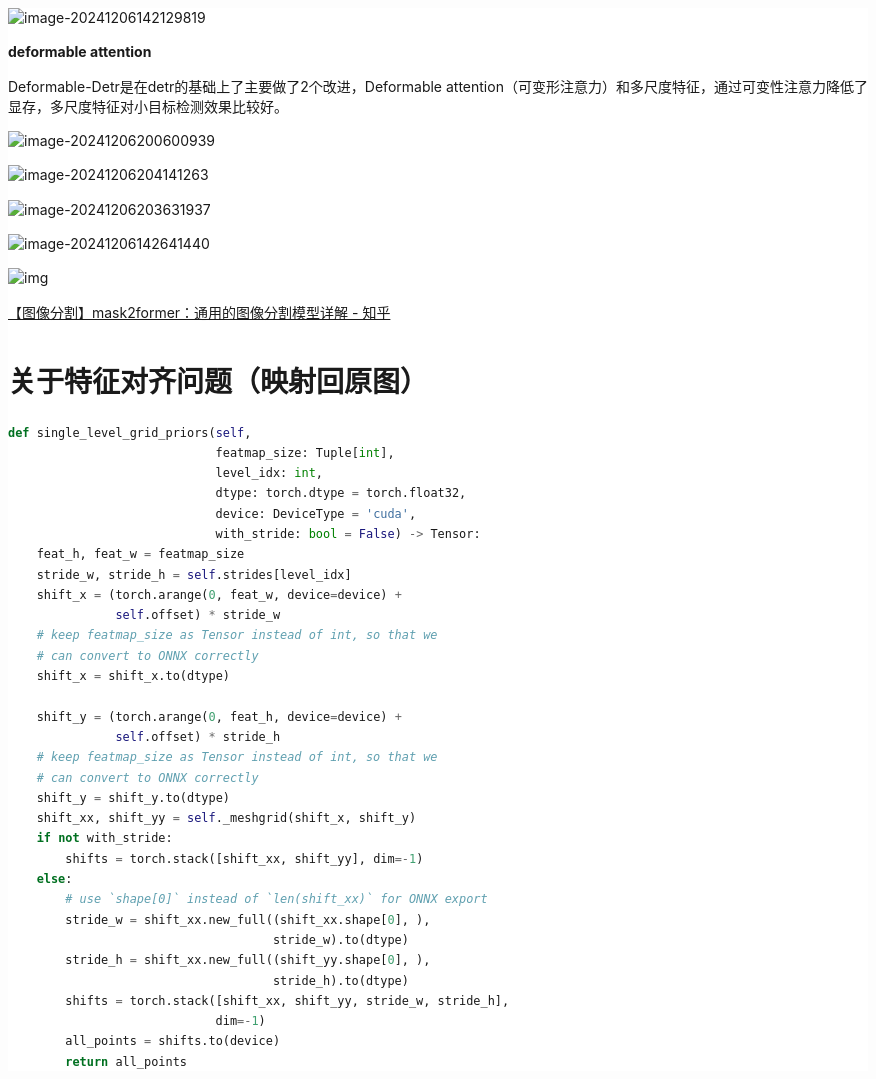 ![image-20241206142129819](C:/Users/HUAWEI/AppData/Roaming/Typora/typora-user-images/image-20241206142129819.png)

**deformable attention**

Deformable-Detr是在detr的基础上了主要做了2个改进，Deformable attention（可变形注意力）和多尺度特征，通过可变性注意力降低了显存，多尺度特征对小目标检测效果比较好。

![image-20241206200600939](C:/Users/HUAWEI/AppData/Roaming/Typora/typora-user-images/image-20241206200600939.png)

![image-20241206204141263](C:/Users/HUAWEI/AppData/Roaming/Typora/typora-user-images/image-20241206204141263.png)

![image-20241206203631937](C:/Users/HUAWEI/AppData/Roaming/Typora/typora-user-images/image-20241206203631937.png)

![image-20241206142641440](C:/Users/HUAWEI/AppData/Roaming/Typora/typora-user-images/image-20241206142641440.png)

![img](https://pica.zhimg.com/v2-6e9b00f7338ea3890f2b9607cd414b0c_1440w.jpg) 

[【图像分割】mask2former：通用的图像分割模型详解 - 知乎](https://zhuanlan.zhihu.com/p/650724045)

# 关于特征对齐问题（映射回原图）

```py
def single_level_grid_priors(self,
                             featmap_size: Tuple[int],
                             level_idx: int,
                             dtype: torch.dtype = torch.float32,
                             device: DeviceType = 'cuda',
                             with_stride: bool = False) -> Tensor:
    feat_h, feat_w = featmap_size
    stride_w, stride_h = self.strides[level_idx]
    shift_x = (torch.arange(0, feat_w, device=device) +
               self.offset) * stride_w
    # keep featmap_size as Tensor instead of int, so that we
    # can convert to ONNX correctly
    shift_x = shift_x.to(dtype)

    shift_y = (torch.arange(0, feat_h, device=device) +
               self.offset) * stride_h
    # keep featmap_size as Tensor instead of int, so that we
    # can convert to ONNX correctly
    shift_y = shift_y.to(dtype)
    shift_xx, shift_yy = self._meshgrid(shift_x, shift_y)
    if not with_stride:
        shifts = torch.stack([shift_xx, shift_yy], dim=-1)
    else:
        # use `shape[0]` instead of `len(shift_xx)` for ONNX export
        stride_w = shift_xx.new_full((shift_xx.shape[0], ),
                                     stride_w).to(dtype)
        stride_h = shift_xx.new_full((shift_yy.shape[0], ),
                                     stride_h).to(dtype)
        shifts = torch.stack([shift_xx, shift_yy, stride_w, stride_h],
                             dim=-1)
        all_points = shifts.to(device)
        return all_points
```
